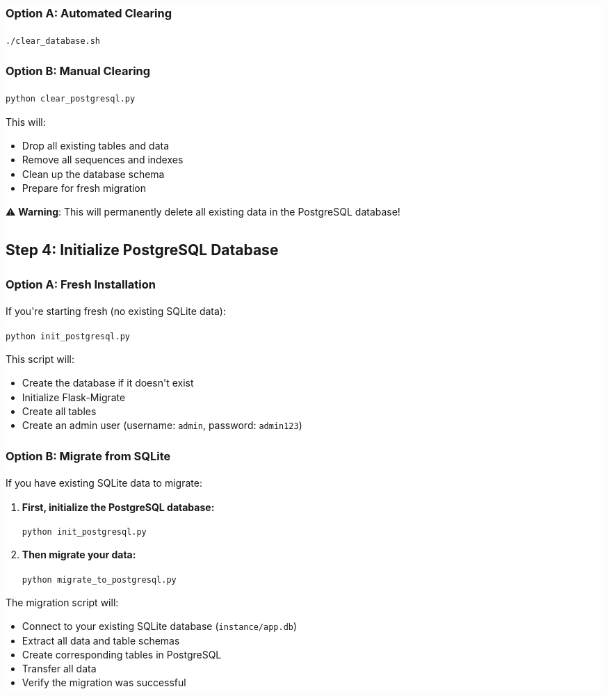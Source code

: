 ### Option A: Automated Clearing
```bash
./clear_database.sh
```

### Option B: Manual Clearing
```bash
python clear_postgresql.py
```

This will:
- Drop all existing tables and data
- Remove all sequences and indexes
- Clean up the database schema
- Prepare for fresh migration

⚠️ **Warning**: This will permanently delete all existing data in the PostgreSQL database!

## Step 4: Initialize PostgreSQL Database

### Option A: Fresh Installation

If you're starting fresh (no existing SQLite data):

```bash
python init_postgresql.py
```

This script will:
- Create the database if it doesn't exist
- Initialize Flask-Migrate
- Create all tables
- Create an admin user (username: `admin`, password: `admin123`)

### Option B: Migrate from SQLite

If you have existing SQLite data to migrate:

1. **First, initialize the PostgreSQL database:**
   ```bash
   python init_postgresql.py
   ```

2. **Then migrate your data:**
   ```bash
   python migrate_to_postgresql.py
   ```

The migration script will:
- Connect to your existing SQLite database (`instance/app.db`)
- Extract all data and table schemas
- Create corresponding tables in PostgreSQL
- Transfer all data
- Verify the migration was successful
